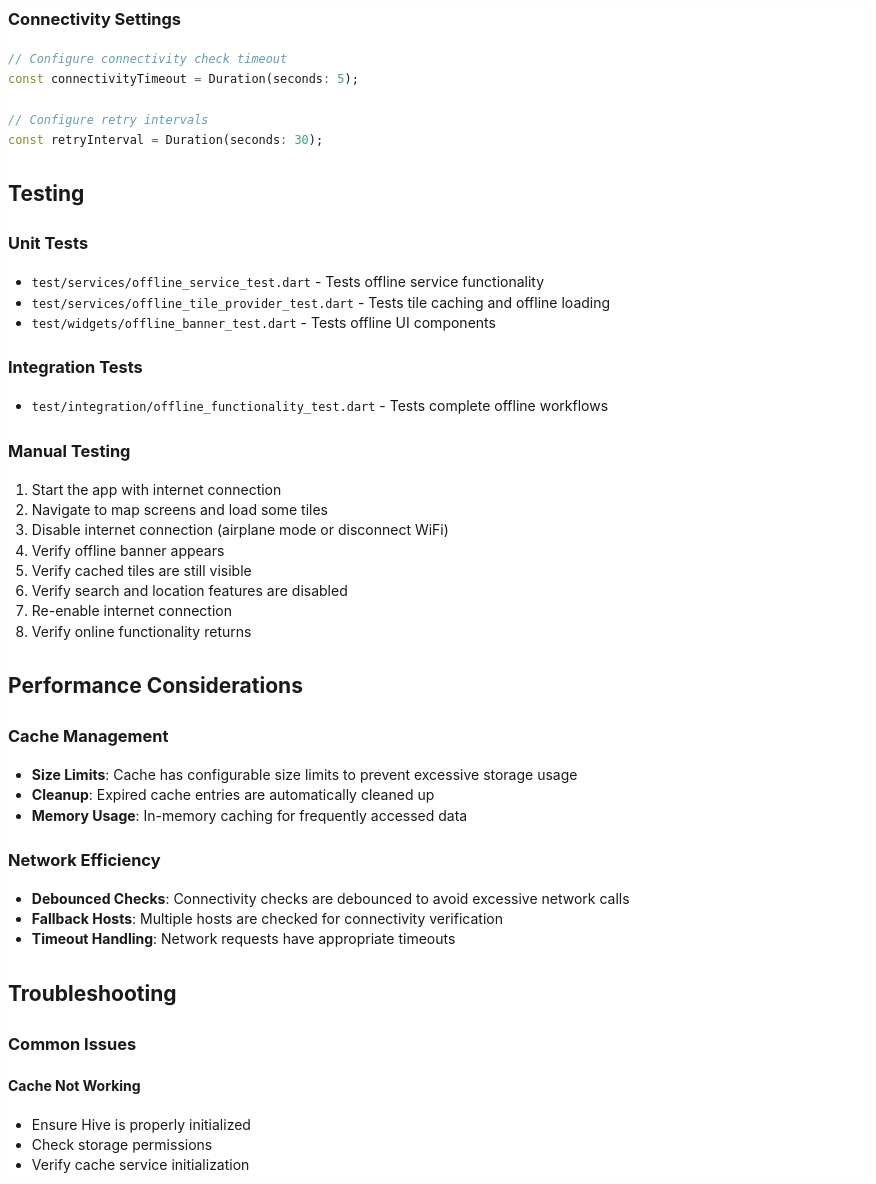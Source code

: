 ### Connectivity Settings
```dart
// Configure connectivity check timeout
const connectivityTimeout = Duration(seconds: 5);

// Configure retry intervals
const retryInterval = Duration(seconds: 30);
```

## Testing

### Unit Tests
- `test/services/offline_service_test.dart` - Tests offline service functionality
- `test/services/offline_tile_provider_test.dart` - Tests tile caching and offline loading
- `test/widgets/offline_banner_test.dart` - Tests offline UI components

### Integration Tests
- `test/integration/offline_functionality_test.dart` - Tests complete offline workflows

### Manual Testing
1. Start the app with internet connection
2. Navigate to map screens and load some tiles
3. Disable internet connection (airplane mode or disconnect WiFi)
4. Verify offline banner appears
5. Verify cached tiles are still visible
6. Verify search and location features are disabled
7. Re-enable internet connection
8. Verify online functionality returns

## Performance Considerations

### Cache Management
- **Size Limits**: Cache has configurable size limits to prevent excessive storage usage
- **Cleanup**: Expired cache entries are automatically cleaned up
- **Memory Usage**: In-memory caching for frequently accessed data

### Network Efficiency
- **Debounced Checks**: Connectivity checks are debounced to avoid excessive network calls
- **Fallback Hosts**: Multiple hosts are checked for connectivity verification
- **Timeout Handling**: Network requests have appropriate timeouts

## Troubleshooting

### Common Issues

#### Cache Not Working
- Ensure Hive is properly initialized
- Check storage permissions
- Verify cache service initialization
